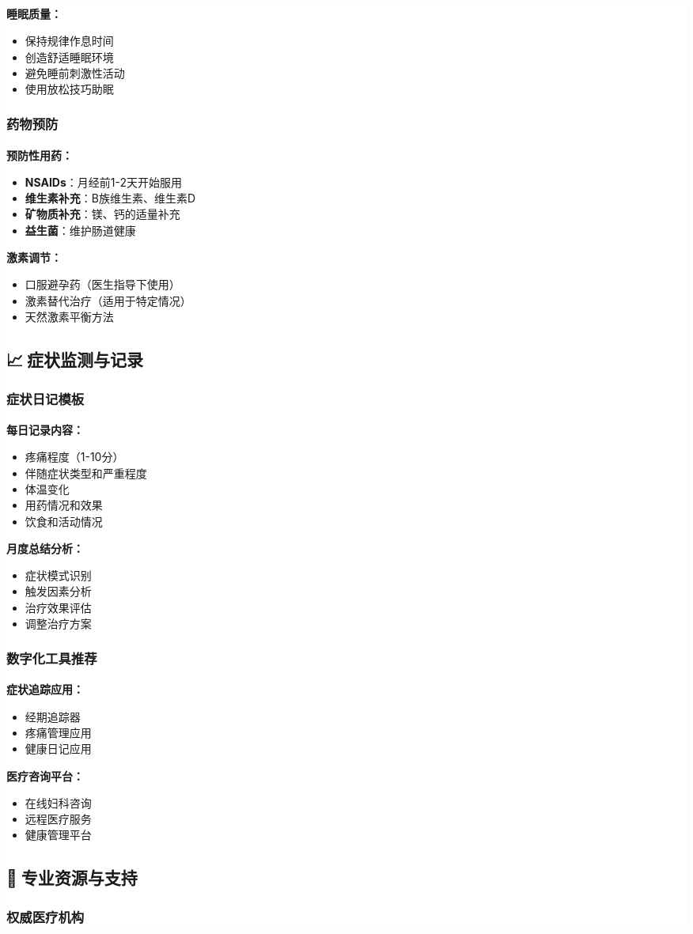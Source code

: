 **睡眠质量：**
- 保持规律作息时间
- 创造舒适睡眠环境
- 避免睡前刺激性活动
- 使用放松技巧助眠

### 药物预防

**预防性用药：**
- **NSAIDs**：月经前1-2天开始服用
- **维生素补充**：B族维生素、维生素D
- **矿物质补充**：镁、钙的适量补充
- **益生菌**：维护肠道健康

**激素调节：**
- 口服避孕药（医生指导下使用）
- 激素替代治疗（适用于特定情况）
- 天然激素平衡方法

## 📈 症状监测与记录

### 症状日记模板

**每日记录内容：**
- 疼痛程度（1-10分）
- 伴随症状类型和严重程度
- 体温变化
- 用药情况和效果
- 饮食和活动情况

**月度总结分析：**
- 症状模式识别
- 触发因素分析
- 治疗效果评估
- 调整治疗方案

### 数字化工具推荐

**症状追踪应用：**
- 经期追踪器
- 疼痛管理应用
- 健康日记应用

**医疗咨询平台：**
- 在线妇科咨询
- 远程医疗服务
- 健康管理平台

## 🔗 专业资源与支持

### 权威医疗机构
